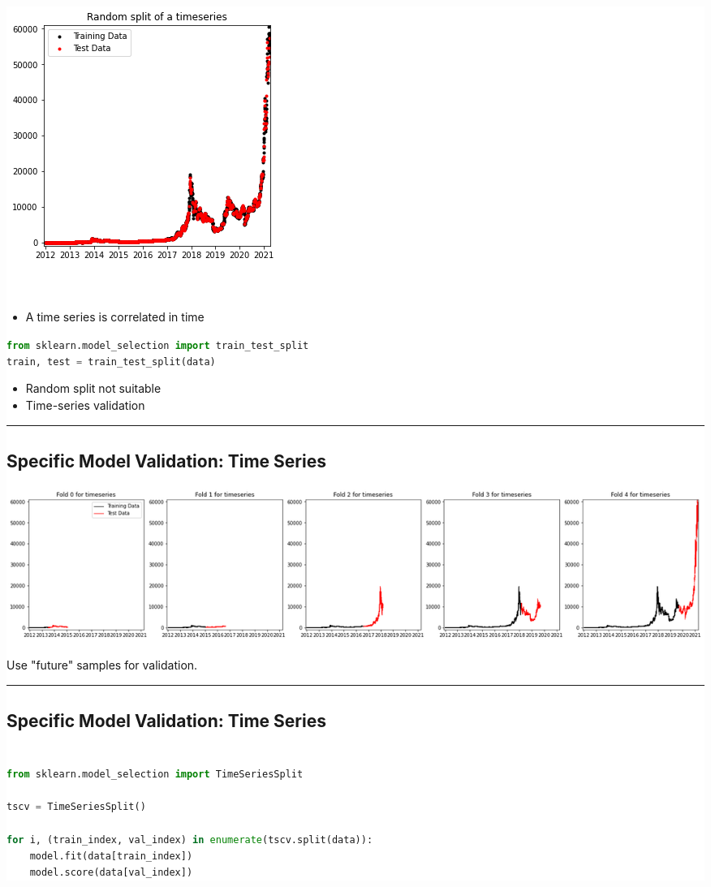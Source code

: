 
![bg left:30% contain](timeseries-0.png) 

<br>

* A time series is correlated in time

```python
from sklearn.model_selection import train_test_split
train, test = train_test_split(data)
```
* Random split not suitable
* Time-series validation

---

## Specific Model Validation: Time Series 

![width:1200px](timeseries-1.png) 

Use "future" samples for validation.


---

## Specific Model Validation: Time Series 

```python

from sklearn.model_selection import TimeSeriesSplit

tscv = TimeSeriesSplit()

for i, (train_index, val_index) in enumerate(tscv.split(data)):
    model.fit(data[train_index])
    model.score(data[val_index])

```
